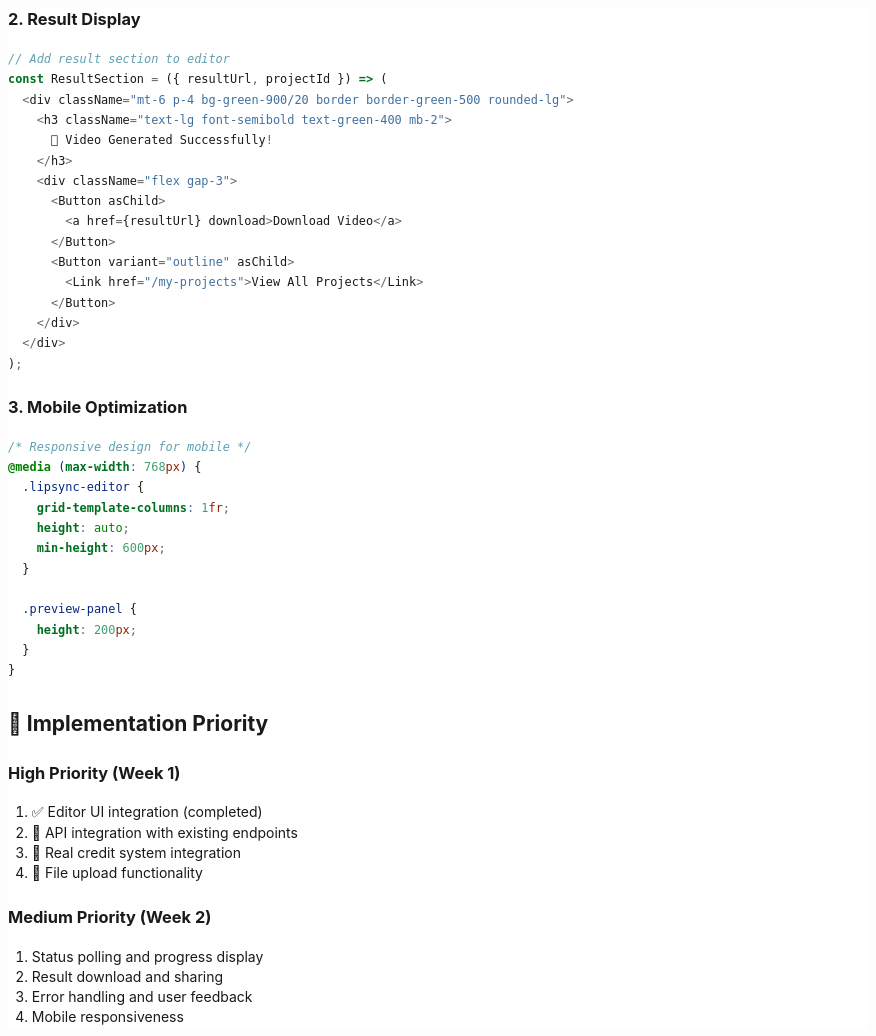 ### **2. Result Display**
```typescript
// Add result section to editor
const ResultSection = ({ resultUrl, projectId }) => (
  <div className="mt-6 p-4 bg-green-900/20 border border-green-500 rounded-lg">
    <h3 className="text-lg font-semibold text-green-400 mb-2">
      🎉 Video Generated Successfully!
    </h3>
    <div className="flex gap-3">
      <Button asChild>
        <a href={resultUrl} download>Download Video</a>
      </Button>
      <Button variant="outline" asChild>
        <Link href="/my-projects">View All Projects</Link>
      </Button>
    </div>
  </div>
);
```

### **3. Mobile Optimization**
```css
/* Responsive design for mobile */
@media (max-width: 768px) {
  .lipsync-editor {
    grid-template-columns: 1fr;
    height: auto;
    min-height: 600px;
  }
  
  .preview-panel {
    height: 200px;
  }
}
```

## 🚀 **Implementation Priority**

### **High Priority (Week 1)**
1. ✅ Editor UI integration (completed)
2. 🔄 API integration with existing endpoints
3. 🔄 Real credit system integration
4. 🔄 File upload functionality

### **Medium Priority (Week 2)**
1. Status polling and progress display
2. Result download and sharing
3. Error handling and user feedback
4. Mobile responsiveness
